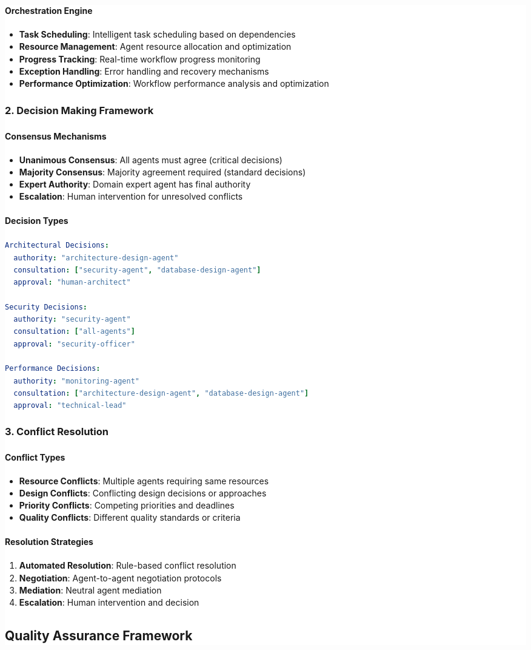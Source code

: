 #### Orchestration Engine

- **Task Scheduling**: Intelligent task scheduling based on dependencies
- **Resource Management**: Agent resource allocation and optimization
- **Progress Tracking**: Real-time workflow progress monitoring
- **Exception Handling**: Error handling and recovery mechanisms
- **Performance Optimization**: Workflow performance analysis and optimization

### 2. Decision Making Framework

#### Consensus Mechanisms

- **Unanimous Consensus**: All agents must agree (critical decisions)
- **Majority Consensus**: Majority agreement required (standard decisions)
- **Expert Authority**: Domain expert agent has final authority
- **Escalation**: Human intervention for unresolved conflicts

#### Decision Types

```yaml
Architectural Decisions:
  authority: "architecture-design-agent"
  consultation: ["security-agent", "database-design-agent"]
  approval: "human-architect"

Security Decisions:
  authority: "security-agent"
  consultation: ["all-agents"]
  approval: "security-officer"

Performance Decisions:
  authority: "monitoring-agent"
  consultation: ["architecture-design-agent", "database-design-agent"]
  approval: "technical-lead"
```

### 3. Conflict Resolution

#### Conflict Types

- **Resource Conflicts**: Multiple agents requiring same resources
- **Design Conflicts**: Conflicting design decisions or approaches
- **Priority Conflicts**: Competing priorities and deadlines
- **Quality Conflicts**: Different quality standards or criteria

#### Resolution Strategies

1. **Automated Resolution**: Rule-based conflict resolution
2. **Negotiation**: Agent-to-agent negotiation protocols
3. **Mediation**: Neutral agent mediation
4. **Escalation**: Human intervention and decision

## Quality Assurance Framework
